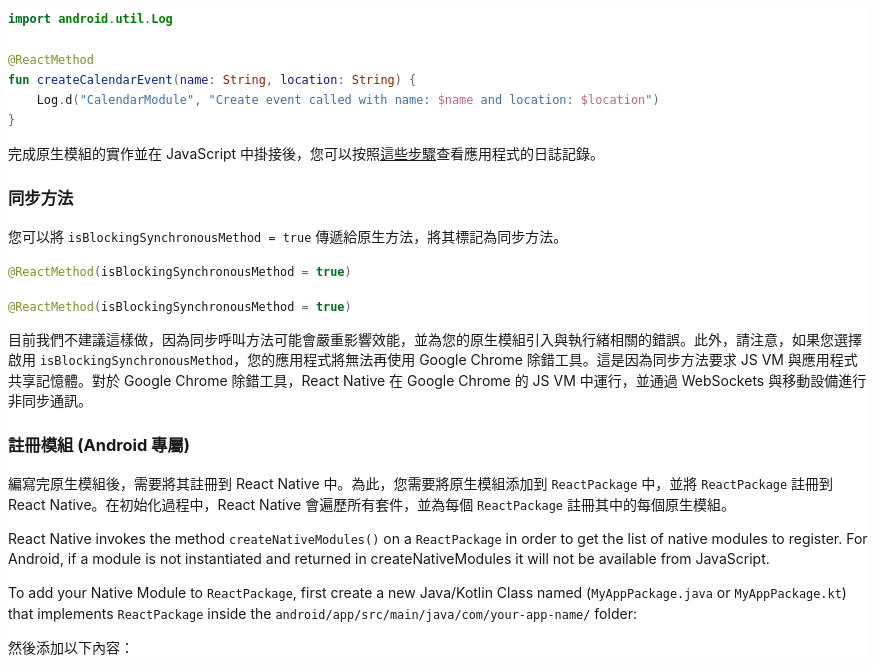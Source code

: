 </TabItem>
<TabItem value="kotlin">

```kotlin
import android.util.Log

@ReactMethod
fun createCalendarEvent(name: String, location: String) {
    Log.d("CalendarModule", "Create event called with name: $name and location: $location")
}
```

</TabItem>
</Tabs>

完成原生模組的實作並在 JavaScript 中掛接後，您可以按照[這些步驟](https://developer.android.com/studio/debug/am-logcat.html)查看應用程式的日誌記錄。

### 同步方法

您可以將 `isBlockingSynchronousMethod = true` 傳遞給原生方法，將其標記為同步方法。

<Tabs groupId="android-language" queryString defaultValue={constants.defaultAndroidLanguage} values={constants.androidLanguages}>
<TabItem value="java">

```java
@ReactMethod(isBlockingSynchronousMethod = true)
```

</TabItem>
<TabItem value="kotlin">

```kotlin
@ReactMethod(isBlockingSynchronousMethod = true)
```

</TabItem>
</Tabs>

目前我們不建議這樣做，因為同步呼叫方法可能會嚴重影響效能，並為您的原生模組引入與執行緒相關的錯誤。此外，請注意，如果您選擇啟用 `isBlockingSynchronousMethod`，您的應用程式將無法再使用 Google Chrome 除錯工具。這是因為同步方法要求 JS VM 與應用程式共享記憶體。對於 Google Chrome 除錯工具，React Native 在 Google Chrome 的 JS VM 中運行，並通過 WebSockets 與移動設備進行非同步通訊。

### 註冊模組 (Android 專屬)

編寫完原生模組後，需要將其註冊到 React Native 中。為此，您需要將原生模組添加到 `ReactPackage` 中，並將 `ReactPackage` 註冊到 React Native。在初始化過程中，React Native 會遍歷所有套件，並為每個 `ReactPackage` 註冊其中的每個原生模組。

React Native invokes the method `createNativeModules()` on a `ReactPackage` in order to get the list of native modules to register. For Android, if a module is not instantiated and returned in createNativeModules it will not be available from JavaScript.

To add your Native Module to `ReactPackage`, first create a new Java/Kotlin Class named (`MyAppPackage.java` or `MyAppPackage.kt`) that implements `ReactPackage` inside the `android/app/src/main/java/com/your-app-name/` folder:

然後添加以下內容：
